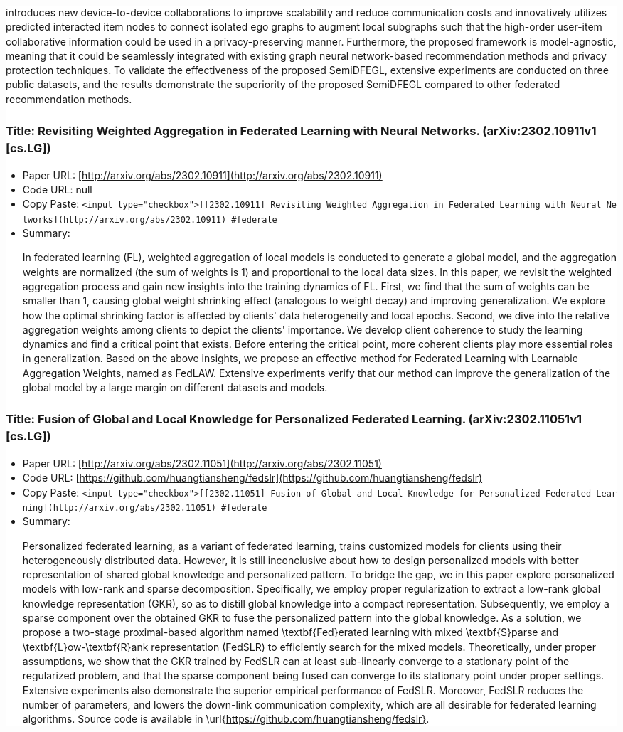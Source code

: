 introduces new device-to-device collaborations to improve scalability and
reduce communication costs and innovatively utilizes predicted interacted item
nodes to connect isolated ego graphs to augment local subgraphs such that the
high-order user-item collaborative information could be used in a
privacy-preserving manner. Furthermore, the proposed framework is
model-agnostic, meaning that it could be seamlessly integrated with existing
graph neural network-based recommendation methods and privacy protection
techniques. To validate the effectiveness of the proposed SemiDFEGL, extensive
experiments are conducted on three public datasets, and the results demonstrate
the superiority of the proposed SemiDFEGL compared to other federated
recommendation methods.
</p>

### Title: Revisiting Weighted Aggregation in Federated Learning with Neural Networks. (arXiv:2302.10911v1 [cs.LG])
* Paper URL: [http://arxiv.org/abs/2302.10911](http://arxiv.org/abs/2302.10911)
* Code URL: null
* Copy Paste: `<input type="checkbox">[[2302.10911] Revisiting Weighted Aggregation in Federated Learning with Neural Networks](http://arxiv.org/abs/2302.10911) #federate`
* Summary: <p>In federated learning (FL), weighted aggregation of local models is conducted
to generate a global model, and the aggregation weights are normalized (the sum
of weights is 1) and proportional to the local data sizes. In this paper, we
revisit the weighted aggregation process and gain new insights into the
training dynamics of FL. First, we find that the sum of weights can be smaller
than 1, causing global weight shrinking effect (analogous to weight decay) and
improving generalization. We explore how the optimal shrinking factor is
affected by clients' data heterogeneity and local epochs. Second, we dive into
the relative aggregation weights among clients to depict the clients'
importance. We develop client coherence to study the learning dynamics and find
a critical point that exists. Before entering the critical point, more coherent
clients play more essential roles in generalization. Based on the above
insights, we propose an effective method for Federated Learning with Learnable
Aggregation Weights, named as FedLAW. Extensive experiments verify that our
method can improve the generalization of the global model by a large margin on
different datasets and models.
</p>

### Title: Fusion of Global and Local Knowledge for Personalized Federated Learning. (arXiv:2302.11051v1 [cs.LG])
* Paper URL: [http://arxiv.org/abs/2302.11051](http://arxiv.org/abs/2302.11051)
* Code URL: [https://github.com/huangtiansheng/fedslr](https://github.com/huangtiansheng/fedslr)
* Copy Paste: `<input type="checkbox">[[2302.11051] Fusion of Global and Local Knowledge for Personalized Federated Learning](http://arxiv.org/abs/2302.11051) #federate`
* Summary: <p>Personalized federated learning, as a variant of federated learning, trains
customized models for clients using their heterogeneously distributed data.
However, it is still inconclusive about how to design personalized models with
better representation of shared global knowledge and personalized pattern. To
bridge the gap, we in this paper explore personalized models with low-rank and
sparse decomposition. Specifically, we employ proper regularization to extract
a low-rank global knowledge representation (GKR), so as to distill global
knowledge into a compact representation. Subsequently, we employ a sparse
component over the obtained GKR to fuse the personalized pattern into the
global knowledge. As a solution, we propose a two-stage proximal-based
algorithm named \textbf{Fed}erated learning with mixed \textbf{S}parse and
\textbf{L}ow-\textbf{R}ank representation (FedSLR) to efficiently search for
the mixed models. Theoretically, under proper assumptions, we show that the GKR
trained by FedSLR can at least sub-linearly converge to a stationary point of
the regularized problem, and that the sparse component being fused can converge
to its stationary point under proper settings. Extensive experiments also
demonstrate the superior empirical performance of FedSLR. Moreover, FedSLR
reduces the number of parameters, and lowers the down-link communication
complexity, which are all desirable for federated learning algorithms. Source
code is available in \url{https://github.com/huangtiansheng/fedslr}.